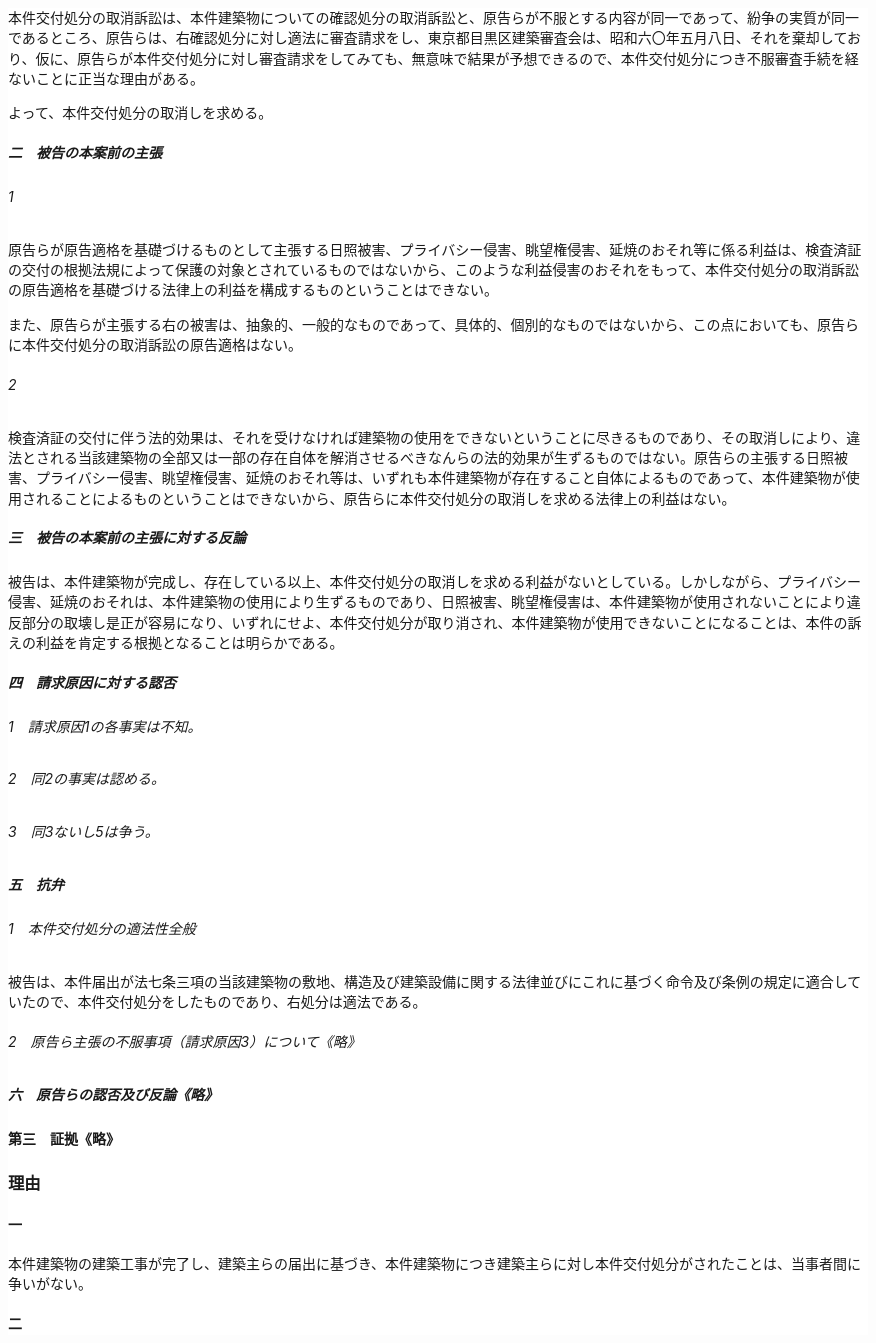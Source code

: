 本件交付処分の取消訴訟は、本件建築物についての確認処分の取消訴訟と、原告らが不服とする内容が同一であって、紛争の実質が同一であるところ、原告らは、右確認処分に対し適法に審査請求をし、東京都目黒区建築審査会は、昭和六〇年五月八日、それを棄却しており、仮に、原告らが本件交付処分に対し審査請求をしてみても、無意味で結果が予想できるので、本件交付処分につき不服審査手続を経ないことに正当な理由がある。

よって、本件交付処分の取消しを求める。

##### 二　被告の本案前の主張

###### 1

原告らが原告適格を基礎づけるものとして主張する日照被害、プライバシー侵害、眺望権侵害、延焼のおそれ等に係る利益は、検査済証の交付の根拠法規によって保護の対象とされているものではないから、このような利益侵害のおそれをもって、本件交付処分の取消訴訟の原告適格を基礎づける法律上の利益を構成するものということはできない。

また、原告らが主張する右の被害は、抽象的、一般的なものであって、具体的、個別的なものではないから、この点においても、原告らに本件交付処分の取消訴訟の原告適格はない。

###### 2

検査済証の交付に伴う法的効果は、それを受けなければ建築物の使用をできないということに尽きるものであり、その取消しにより、違法とされる当該建築物の全部又は一部の存在自体を解消させるべきなんらの法的効果が生ずるものではない。原告らの主張する日照被害、プライバシー侵害、眺望権侵害、延焼のおそれ等は、いずれも本件建築物が存在すること自体によるものであって、本件建築物が使用されることによるものということはできないから、原告らに本件交付処分の取消しを求める法律上の利益はない。

##### 三　被告の本案前の主張に対する反論

被告は、本件建築物が完成し、存在している以上、本件交付処分の取消しを求める利益がないとしている。しかしながら、プライバシー侵害、延焼のおそれは、本件建築物の使用により生ずるものであり、日照被害、眺望権侵害は、本件建築物が使用されないことにより違反部分の取壊し是正が容易になり、いずれにせよ、本件交付処分が取り消され、本件建築物が使用できないことになることは、本件の訴えの利益を肯定する根拠となることは明らかである。

##### 四　請求原因に対する認否

###### 1　請求原因1の各事実は不知。

###### 2　同2の事実は認める。

###### 3　同3ないし5は争う。

##### 五　抗弁

###### 1　本件交付処分の適法性全般

被告は、本件届出が法七条三項の当該建築物の敷地、構造及び建築設備に関する法律並びにこれに基づく命令及び条例の規定に適合していたので、本件交付処分をしたものであり、右処分は適法である。

###### 2　原告ら主張の不服事項（請求原因3）について《略》

##### 六　原告らの認否及び反論《略》

#### 第三　証拠《略》





### 理由



#### 一

本件建築物の建築工事が完了し、建築主らの届出に基づき、本件建築物につき建築主らに対し本件交付処分がされたことは、当事者間に争いがない。

#### 二
